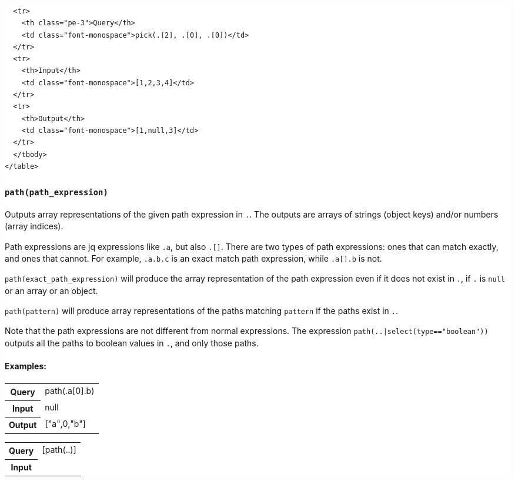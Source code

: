       <tr>
        <th class="pe-3">Query</th>
        <td class="font-monospace">pick(.[2], .[0], .[0])</td>
      </tr>
      <tr>
        <th>Input</th>
        <td class="font-monospace">[1,2,3,4]</td>
      </tr>
      <tr>
        <th>Output</th>
        <td class="font-monospace">[1,null,3]</td>
      </tr>
      </tbody>
    </table>
  </div>
</div>

### `path(path_expression)`

Outputs array representations of the given path expression in `.`. The outputs are arrays of strings (object keys)
and/or numbers (array indices).

Path expressions are jq expressions like `.a`, but also `.[]`. There are two types of path expressions: ones that can
match exactly, and ones that cannot. For example, `.a.b.c` is an exact match path expression, while `.a[].b` is not.

`path(exact_path_expression)` will produce the array representation of the path expression even if it does not exist in
`.`, if `.` is `null` or an array or an object.

`path(pattern)` will produce array representations of the paths matching `pattern` if the paths exist in `.`.

Note that the path expressions are not different from normal expressions. The expression
`path(..|select(type=="boolean"))` outputs all the paths to boolean values in `.`, and only those paths.

<div class="pb-3">
  <h4 class="examples">Examples:</h4>
  <div id="example24" class="collapse mx-3 small d-print-block">
    <table class="table table-borderless table-sm w-auto">
      <tbody>
      <tr>
        <th class="pe-3">Query</th>
        <td class="font-monospace">path(.a[0].b)</td>
      </tr>
      <tr>
        <th>Input</th>
        <td class="font-monospace">null</td>
      </tr>
      <tr>
        <th>Output</th>
        <td class="font-monospace">["a",0,"b"]</td>
      </tr>
      </tbody>
    </table>
    <table class="table table-borderless table-sm w-auto">
      <tbody>
      <tr>
        <th class="pe-3">Query</th>
        <td class="font-monospace">[path(..)]</td>
      </tr>
      <tr>
        <th>Input</th>

[//]: # (### `$ENV`, `env`)
[//]: # ()
[//]: # (`$ENV` is an object representing the environment variables as set when the jq program started.)
[//]: # ()
[//]: # (`env` outputs an object representing jq's current environment.)
[//]: # ()
[//]: # (At the moment there is no builtin for setting environment variables.)
[//]: # ()
[//]: # (<div class="pb-3">)
[//]: # (  <h4 class="examples">Examples:</h4>)
[//]: # (  <div id="example71" class="collapse mx-3 small d-print-block">)
[//]: # (    <table class="table table-borderless table-sm w-auto">)
[//]: # (      <tbody>)
[//]: # (      <tr>)
[//]: # (        <th class="pe-3">Query</th>)
[//]: # (        <td class="font-monospace">$ENV.PAGER</td>)
[//]: # (      </tr>)
[//]: # (      <tr>)
[//]: # (        <th>Input</th>)
[//]: # (        <td class="font-monospace">null</td>)
[//]: # (      </tr>)
[//]: # (      <tr>)
[//]: # (        <th>Output</th>)
[//]: # (        <td class="font-monospace">"less"</td>)
[//]: # (      </tr>)
[//]: # (      </tbody>)
[//]: # (    </table>)
[//]: # (    <table class="table table-borderless table-sm w-auto">)
[//]: # (      <tbody>)
[//]: # (      <tr>)
[//]: # (        <th class="pe-3">Query</th>)
[//]: # (        <td class="font-monospace">env.PAGER</td>)
[//]: # (      </tr>)
[//]: # (      <tr>)
[//]: # (        <th>Input</th>)
[//]: # (        <td class="font-monospace">null</td>)
[//]: # (      </tr>)
[//]: # (      <tr>)
[//]: # (        <th>Output</th>)
[//]: # (        <td class="font-monospace">"less"</td>)
[//]: # (      </tr>)
[//]: # (      </tbody>)
[//]: # (    </table>)
[//]: # (  </div>)
[//]: # (</div>)